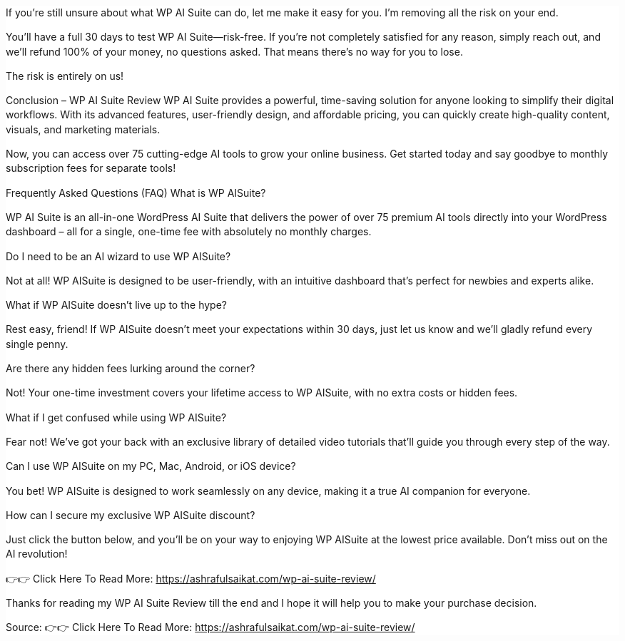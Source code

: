 If you’re still unsure about what WP AI Suite can do, let me make it easy for you. I’m removing all the risk on your end.

You’ll have a full 30 days to test WP AI Suite—risk-free. If you’re not completely satisfied for any reason, simply reach out, and we’ll refund 100% of your money, no questions asked. That means there’s no way for you to lose.

The risk is entirely on us!

Conclusion – WP AI Suite Review
WP AI Suite provides a powerful, time-saving solution for anyone looking to simplify their digital workflows. With its advanced features, user-friendly design, and affordable pricing, you can quickly create high-quality content, visuals, and marketing materials.

Now, you can access over 75 cutting-edge AI tools to grow your online business. Get started today and say goodbye to monthly subscription fees for separate tools!

Frequently Asked Questions (FAQ)
What is WP AISuite?

WP AI Suite is an all-in-one WordPress AI Suite that delivers the power of over 75 premium AI tools directly into your WordPress dashboard – all for a single, one-time fee with absolutely no monthly charges.

Do I need to be an AI wizard to use WP AISuite?

Not at all! WP AISuite is designed to be user-friendly, with an intuitive dashboard that’s perfect for newbies and experts alike.

What if WP AISuite doesn’t live up to the hype?

Rest easy, friend! If WP AISuite doesn’t meet your expectations within 30 days, just let us know and we’ll gladly refund every single penny.

Are there any hidden fees lurking around the corner?

Not! Your one-time investment covers your lifetime access to WP AISuite, with no extra costs or hidden fees.

What if I get confused while using WP AISuite?

Fear not! We’ve got your back with an exclusive library of detailed video tutorials that’ll guide you through every step of the way.

Can I use WP AISuite on my PC, Mac, Android, or iOS device?

You bet! WP AISuite is designed to work seamlessly on any device, making it a true AI companion for everyone.

How can I secure my exclusive WP AISuite discount?

Just click the button below, and you’ll be on your way to enjoying WP AISuite at the lowest price available. Don’t miss out on the AI revolution!

👉👉 Click Here To Read More: https://ashrafulsaikat.com/wp-ai-suite-review/

Thanks for reading my WP AI Suite Review till the end and I hope it will help you to make your purchase decision.

Source: 👉👉 Click Here To Read More: https://ashrafulsaikat.com/wp-ai-suite-review/
